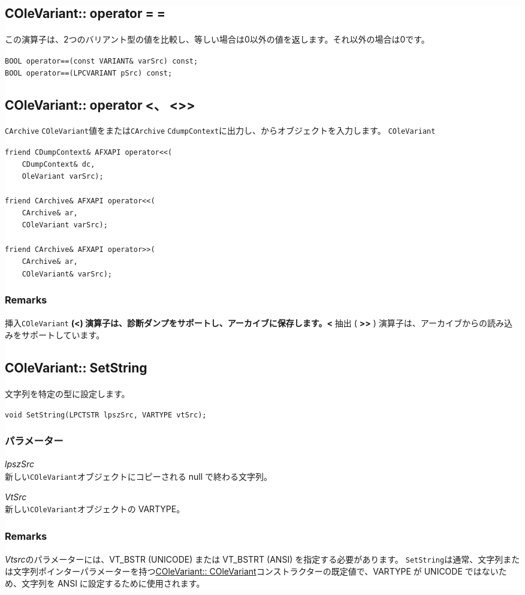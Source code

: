 ##  <a name="operator_eq_eq"></a>COleVariant:: operator = =

この演算子は、2つのバリアント型の値を比較し、等しい場合は0以外の値を返します。それ以外の場合は0です。

```
BOOL operator==(const VARIANT& varSrc) const;
BOOL operator==(LPCVARIANT pSrc) const;
```

##  <a name="operator_lt_lt__gt_gt"></a>COleVariant:: operator &lt;、 &lt;&gt;&gt;

`CArchive` `COleVariant`値をまたは`CArchive` `CdumpContext`に出力し、からオブジェクトを入力します。 `COleVariant`

```
friend CDumpContext& AFXAPI operator<<(
    CDumpContext& dc,
    OleVariant varSrc);

friend CArchive& AFXAPI operator<<(
    CArchive& ar,
    COleVariant varSrc);

friend CArchive& AFXAPI operator>>(
    CArchive& ar,
    COleVariant& varSrc);
```

### <a name="remarks"></a>Remarks

挿入`COleVariant` **(\<) 演算子は、診断ダンプをサポートし、アーカイブに保存します。\<** 抽出 ( **>>** ) 演算子は、アーカイブからの読み込みをサポートしています。

##  <a name="setstring"></a>COleVariant:: SetString

文字列を特定の型に設定します。

```
void SetString(LPCTSTR lpszSrc, VARTYPE vtSrc);
```

### <a name="parameters"></a>パラメーター

*lpszSrc*<br/>
新しい`COleVariant`オブジェクトにコピーされる null で終わる文字列。

*VtSrc*<br/>
新しい`COleVariant`オブジェクトの VARTYPE。

### <a name="remarks"></a>Remarks

*Vtsrc*のパラメーターには、VT_BSTR (UNICODE) または VT_BSTRT (ANSI) を指定する必要があります。 `SetString`は通常、文字列または文字列ポインターパラメーターを持つ[COleVariant:: COleVariant](#colevariant)コンストラクターの既定値で、VARTYPE が UNICODE ではないため、文字列を ANSI に設定するために使用されます。
